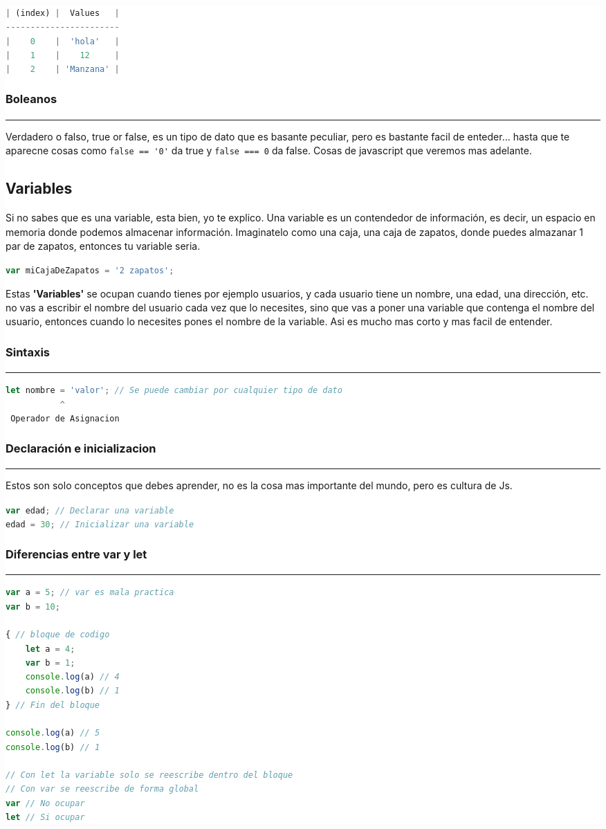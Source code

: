 ```js
| (index) |  Values   |
-----------------------
|    0    |  'hola'   |
|    1    |    12     |
|    2    | 'Manzana' |
```

### Boleanos
---
Verdadero o falso, true or false, es un tipo de dato que es basante peculiar, pero es bastante facil de enteder... hasta que te aparecne cosas como `false == '0'` da true y `false === 0` da false. Cosas de javascript que veremos mas adelante.

## Variables

Si no sabes que es una variable, esta bien, yo te explico. Una variable es un contendedor de información, es decir, un espacio en memoria donde podemos almacenar información. Imaginatelo como una caja, una caja de zapatos, donde puedes almazanar 1 par de zapatos, entonces tu variable seria.
```js
var miCajaDeZapatos = '2 zapatos';
```
Estas **'Variables'** se ocupan cuando tienes por ejemplo usuarios, y cada usuario tiene un nombre, una edad, una dirección, etc. no vas a escribir el nombre del usuario cada vez que lo necesites, sino que vas a poner una variable que contenga el nombre del usuario, entonces cuando lo necesites pones el nombre de la variable. Asi es mucho mas corto y mas facil de entender.
### Sintaxis
---
```js
let nombre = 'valor'; // Se puede cambiar por cualquier tipo de dato
           ^
 Operador de Asignacion
```
### Declaración e inicializacion
---
Estos son solo conceptos que debes aprender, no es la cosa mas importante del mundo, pero es cultura de Js.

```js
var edad; // Declarar una variable
edad = 30; // Inicializar una variable
```
### Diferencias entre var y let
---
```js
var a = 5; // var es mala practica
var b = 10;

{ // bloque de codigo
    let a = 4;
    var b = 1;
    console.log(a) // 4
    console.log(b) // 1
} // Fin del bloque

console.log(a) // 5
console.log(b) // 1

// Con let la variable solo se reescribe dentro del bloque
// Con var se reescribe de forma global
var // No ocupar
let // Si ocupar
```